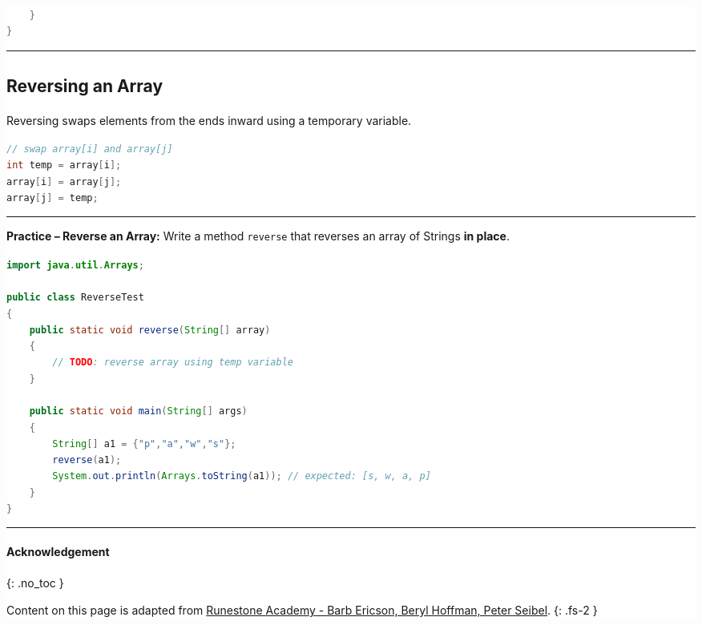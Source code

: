 ```java
    }
}
```

</div>

---

## Reversing an Array

Reversing swaps elements from the ends inward using a temporary variable.

```java
// swap array[i] and array[j]
int temp = array[i];
array[i] = array[j];
array[j] = temp;
```

---

<div class="task" markdown="block">

**Practice – Reverse an Array:**
Write a method `reverse` that reverses an array of Strings **in place**.

```java
import java.util.Arrays;

public class ReverseTest
{
    public static void reverse(String[] array)
    {
        // TODO: reverse array using temp variable
    }

    public static void main(String[] args)
    {
        String[] a1 = {"p","a","w","s"};
        reverse(a1);
        System.out.println(Arrays.toString(a1)); // expected: [s, w, a, p]
    }
}
```

</div>

---

#### Acknowledgement
{: .no_toc }

Content on this page is adapted from [Runestone Academy - Barb Ericson, Beryl Hoffman, Peter Seibel](https://runestone.academy/ns/books/published/csawesome2/csawesome2.html).
{: .fs-2 }
